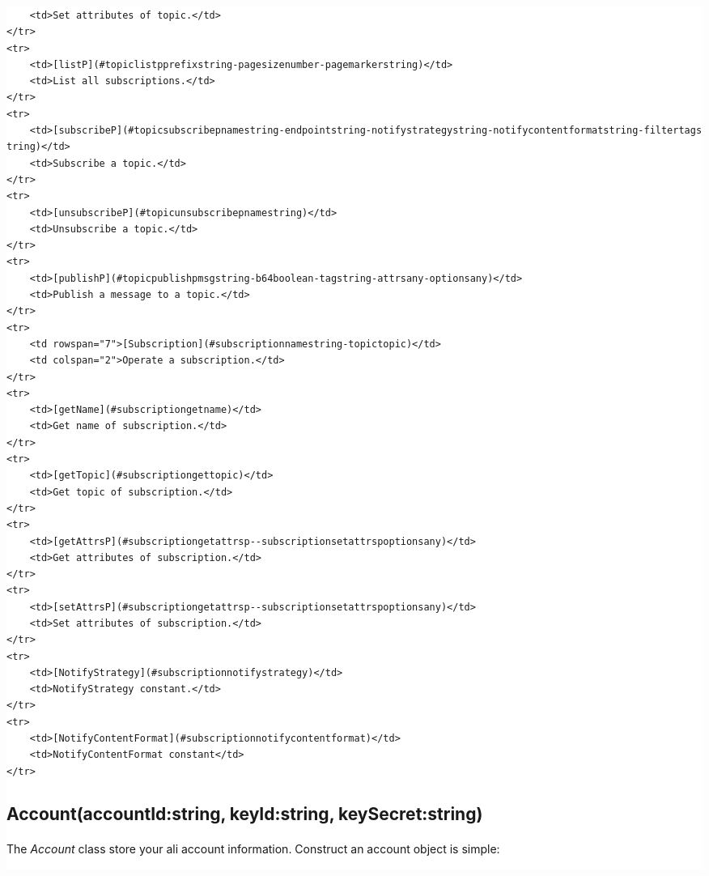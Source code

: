         <td>Set attributes of topic.</td>
    </tr>
    <tr>
        <td>[listP](#topiclistpprefixstring-pagesizenumber-pagemarkerstring)</td>
        <td>List all subscriptions.</td>
    </tr>
    <tr>
        <td>[subscribeP](#topicsubscribepnamestring-endpointstring-notifystrategystring-notifycontentformatstring-filtertagstring)</td>
        <td>Subscribe a topic.</td>
    </tr>
    <tr>
        <td>[unsubscribeP](#topicunsubscribepnamestring)</td>
        <td>Unsubscribe a topic.</td>
    </tr>
    <tr>
        <td>[publishP](#topicpublishpmsgstring-b64boolean-tagstring-attrsany-optionsany)</td>
        <td>Publish a message to a topic.</td>
    </tr>
    <tr>
        <td rowspan="7">[Subscription](#subscriptionnamestring-topictopic)</td>
        <td colspan="2">Operate a subscription.</td>
    </tr>
    <tr>
        <td>[getName](#subscriptiongetname)</td>
        <td>Get name of subscription.</td>
    </tr>
    <tr>
        <td>[getTopic](#subscriptiongettopic)</td>
        <td>Get topic of subscription.</td>
    </tr>
    <tr>
        <td>[getAttrsP](#subscriptiongetattrsp--subscriptionsetattrspoptionsany)</td>
        <td>Get attributes of subscription.</td>
    </tr>
    <tr>
        <td>[setAttrsP](#subscriptiongetattrsp--subscriptionsetattrspoptionsany)</td>
        <td>Set attributes of subscription.</td>
    </tr>
    <tr>
        <td>[NotifyStrategy](#subscriptionnotifystrategy)</td>
        <td>NotifyStrategy constant.</td>
    </tr>
    <tr>
        <td>[NotifyContentFormat](#subscriptionnotifycontentformat)</td>
        <td>NotifyContentFormat constant</td>
    </tr>
<table>


## Account(accountId:string, keyId:string, keySecret:string)
The *Account* class store your ali account information. Construct an account object is simple:
